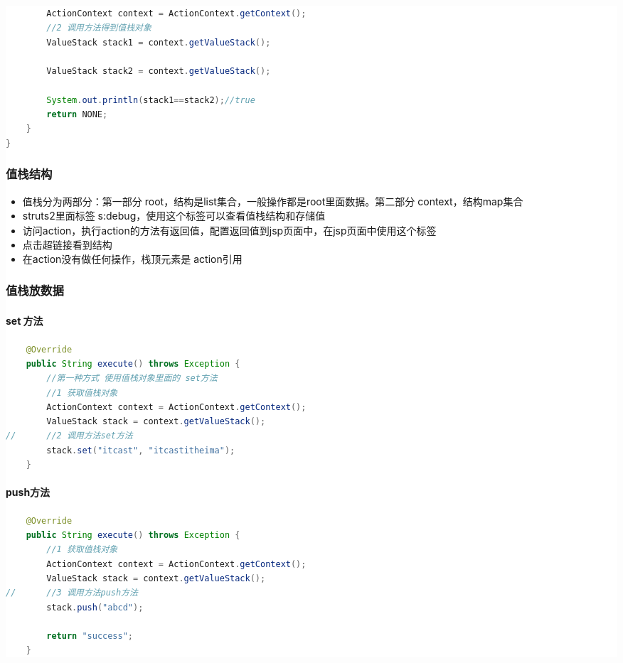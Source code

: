 ```java
		ActionContext context = ActionContext.getContext();
		//2 调用方法得到值栈对象
		ValueStack stack1 = context.getValueStack();
		
		ValueStack stack2 = context.getValueStack();
		
		System.out.println(stack1==stack2);//true
		return NONE;
	}
}

```



### 值栈结构

- 值栈分为两部分：第一部分 root，结构是list集合，一般操作都是root里面数据。第二部分 context，结构map集合
-  struts2里面标签 s:debug，使用这个标签可以查看值栈结构和存储值
- 访问action，执行action的方法有返回值，配置返回值到jsp页面中，在jsp页面中使用这个标签
- 点击超链接看到结构
- 在action没有做任何操作，栈顶元素是 action引用



### 值栈放数据

#### set 方法

```java
	@Override
	public String execute() throws Exception {
		//第一种方式 使用值栈对象里面的 set方法
		//1 获取值栈对象
		ActionContext context = ActionContext.getContext();
		ValueStack stack = context.getValueStack();
//		//2 调用方法set方法
		stack.set("itcast", "itcastitheima");
    }
```



#### push方法

```java
	@Override
	public String execute() throws Exception {
		//1 获取值栈对象
		ActionContext context = ActionContext.getContext();
		ValueStack stack = context.getValueStack();	
//		//3 调用方法push方法
		stack.push("abcd");
		
		return "success";
	}

```
